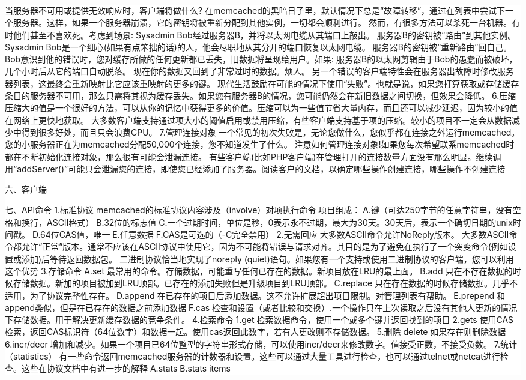 当服务器不可用或提供无效响应时，客户端将做什么?
在memcached的黑暗日子里，默认情况下总是“故障转移”，通过在列表中尝试下一个服务器。这样，如果一个服务器崩溃，它的密钥将被重新分配到其他实例，一切都会顺利进行。
然而，有很多方法可以杀死一台机器。有时他们甚至不喜欢死。考虑到场景:
Sysadmin Bob经过服务器B，并将以太网电缆从其端口上敲出。
服务器B的密钥被“路由”到其他实例。
Sysadmin Bob是一个细心(如果有点笨拙的话)的人，他会尽职地从其分开的端口恢复以太网电缆。
服务器B的密钥被“重新路由”回自己。
Bob意识到他的错误时，您对缓存所做的任何更新都已丢失，旧数据将呈现给用户。如果:
服务器B的以太网剪辑由于Bob的愚蠢而被破坏，几个小时后从它的端口自动脱落。
现在你的数据又回到了非常过时的数据。烦人。
另一个错误的客户端特性会在服务器出故障时修改服务器列表，这最终会重新映射比它应该重映射的更多的键。
现代生活鼓励在可能的情况下使用“失败”。也就是说，如果您打算获取或存储缓存条目的服务器不可用，那么只需将其视为缓存丢失。如果您有服务器B的情况，您可能仍然会在新旧数据之间切换，但效果会降低。
6.压缩
压缩大的值是一个很好的方法，可以从你的记忆中获得更多的价值。压缩可以为一些值节省大量内存，而且还可以减少延迟，因为较小的值在网络上更快地获取。
大多数客户端支持通过项大小的阈值启用或禁用压缩，有些客户端支持基于项的压缩。较小的项目不一定会从数据减少中得到很多好处，而且只会浪费CPU。
7.管理连接对象
一个常见的初次失败是，无论您做什么，您似乎都在连接之外运行memcached。您的小服务器正在为memcached分配50,000个连接，您不知道发生了什么。
注意如何管理连接对象!如果您每次希望联系memcached时都在不断初始化连接对象，那么很有可能会泄漏连接。
有些客户端(比如PHP客户端)在管理打开的连接数量方面没有那么明显。继续调用“addServer()”可能只会泄漏您的连接，即使您已经添加了服务器。阅读客户的文档，以确定哪些操作创建连接，哪些操作不创建连接

六、客户端

七、API命令
1.标准协议
memcached的标准协议内容涉及（involve）对项执行命令
项目组成：
A.键（可达250字节的任意字符串，没有空格和换行，ASCII格式）
B.32位的标志值
C.一个过期时间，单位是秒，0表示永不过期，最大为30天。30天后，表示一个确切日期的unix时间戳。
D.64位CAS值，唯一
E.任意数据
F.CAS是可选的（-C完全禁用）
2.无需回应
大多数ASCII命令允许NoReply版本。
大多数ASCII命令都允许“正常”版本。通常不应该在ASCII协议中使用它，因为不可能将错误与请求对齐。其目的是为了避免在执行了一个突变命令(例如设置或添加)后等待返回数据包。
二进制协议恰当地实现了noreply (quiet)语句。如果您有一个支持或使用二进制协议的客户端，您可以利用这个优势
3.存储命令
A.set
最常用的命令。存储数据，可能重写任何已存在的数据。新项目放在LRU的最上面。
B.add
只在不存在数据的时候存储数据。新加的项目被加到LRU顶部。已存在的添加失败但是升级项目到LRU顶部。
C.replace
只在存在数据的时候存储数据。几乎不适用，为了协议完整性存在。
D.append
在已存在的项目后添加数据。这不允许扩展超出项目限制。对管理列表有帮助。
E.prepend
和append类似，但是在已存在的数据之前添加数据
F.cas
检查和设置（或者比较和交换）.一个操作只在上次读取之后没有其他人更新的情况下存储数据。用于解决更新缓存数据的竞争条件。
4.检索命令
1.get
检索数据命令，使用一个或多个键并返回找到的项目
2.gets
使用CAS检索，返回CAS标识符（64位数字）和数据一起。使用cas返回此数字，若有人更改则不存储数据。
5.删除
delete
如果存在则删除数据
6.incr/decr
增加和减少。如果一个项目已64位整型的字符串形式存储，可以使用incr/decr来修改数字。值接受正数，不接受负数。
7.统计（statistics）
有一些命令返回memcached服务器的计数器和设置。这些可以通过大量工具进行检查，也可以通过telnet或netcat进行检查。这些在协议文档中有进一步的解释
A.stats
B.stats items